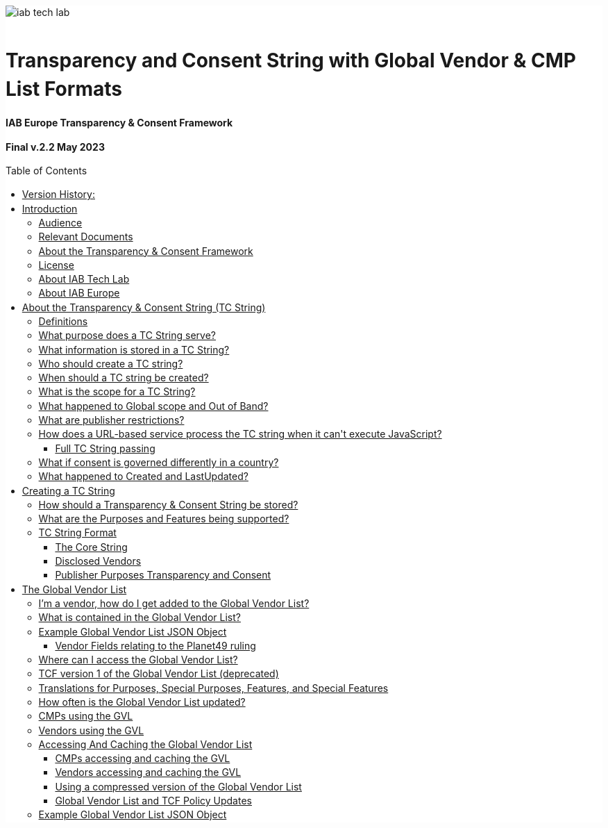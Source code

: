  ![iab tech lab](https://user-images.githubusercontent.com/19175352/38649177-0d37d17c-3daa-11e8-8934-f0fb47919716.png)
 # Transparency and Consent String with Global Vendor & CMP List Formats
 **IAB Europe Transparency & Consent Framework**

 **Final v.2.2 May 2023**

 Table of Contents

 * [Version History:](#version-history)
 * [Introduction](#introduction)
   + [Audience](#audience)
   + [Relevant Documents](#relevant-documents)
   + [About the Transparency & Consent Framework](#about-the-transparency--consent-framework)
   + [License](#license)
   + [About IAB Tech Lab](#about-iab-tech-lab)
   + [About IAB Europe](#about-iab-europe)
 * [About the Transparency & Consent String (TC String)](#about-the-transparency--consent-string-tc-string)
   + [Definitions](#definitions)
   + [What purpose does a TC String serve?](#what-purpose-does-a-tc-string-serve)
   + [What information is stored in a TC String?](#what-information-is-stored-in-a-tc-string)
   + [Who should create a TC string?](#who-should-create-a-tc-string)
   + [When should a TC string be created?](#when-should-a-tc-string-be-created)
   + [What is the scope for a TC String?](#what-is-the-scope-for-a-tc-string)
   + [What happened to Global scope and Out of Band?](#what-happened-to-global-scope-and-out-of-band)
   + [What are publisher restrictions?](#what-are-publisher-restrictions)
   + [How does a URL-based service process the TC string when it can't execute JavaScript?](#how-does-a-url-based-service-process-the-tc-string-when-it-cant-execute-javascript)
     - [Full TC String passing](#full-tc-string-passing)
   + [What if consent is governed differently in a country?](#what-if-consent-is-governed-differently-in-a-country)
   + [What happened to Created and LastUpdated?](#what-happened-to-created-and-lastupdated)
 * [Creating a TC String](#creating-a-tc-string)
   + [How should a Transparency & Consent String be stored?](#how-should-a-transparency--consent-string-be-stored)
   + [What are the Purposes and Features being supported?](#what-are-the-purposes-and-features-being-supported)
   + [TC String Format](#tc-string-format)
     - [The Core String](#the-core-string)
     - [Disclosed Vendors](#disclosed-vendors)
     - [Publisher Purposes Transparency and Consent](#publisher-purposes-transparency-and-consent)
 * [The Global Vendor List](#the-global-vendor-list)
   + [I’m a vendor, how do I get added to the Global Vendor List?](#im-a-vendor-how-do-i-get-added-to-the-global-vendor-list)
   + [What is contained in the Global Vendor List?](#what-is-contained-in-the-global-vendor-list)
   + [Example Global Vendor List JSON Object](#example-global-vendor-list-json-object)
     - [Vendor Fields relating to the Planet49 ruling](#vendor-fields-relating-to-the-planet49-ruling) 
   + [Where can I access the Global Vendor List?](#where-can-i-access-the-global-vendor-list)
   + [TCF version 1 of the Global Vendor List (deprecated)](#tcf-version-1-of-the-global-vendor-list-deprecated)
   + [Translations for Purposes, Special Purposes, Features, and Special Features](#translations-for-purposes-special-purposes-features-and-special-features)
   + [How often is the Global Vendor List updated?](#how-often-is-the-global-vendor-list-updated)
   + [CMPs using the GVL](#cmps-using-the-gvl)
   + [Vendors using the GVL](#vendors-using-the-gvl)
   + [Accessing And Caching the Global Vendor List](#accessing-and-caching-the-global-vendor-list)
     - [CMPs accessing and caching the GVL](#cmps-accessing-and-caching-the-gvl)
     - [Vendors accessing and caching the GVL](#vendors-accessing-and-caching-the-gvl)
     - [Using a compressed version of the Global Vendor List](#using-a-compressed-version-of-the-global-vendor-list)
     - [Global Vendor List and TCF Policy Updates](#global-vendor-list-and-tcf-policy-updates)
   + [Example Global Vendor List JSON Object](#example-global-vendor-list-json-object)